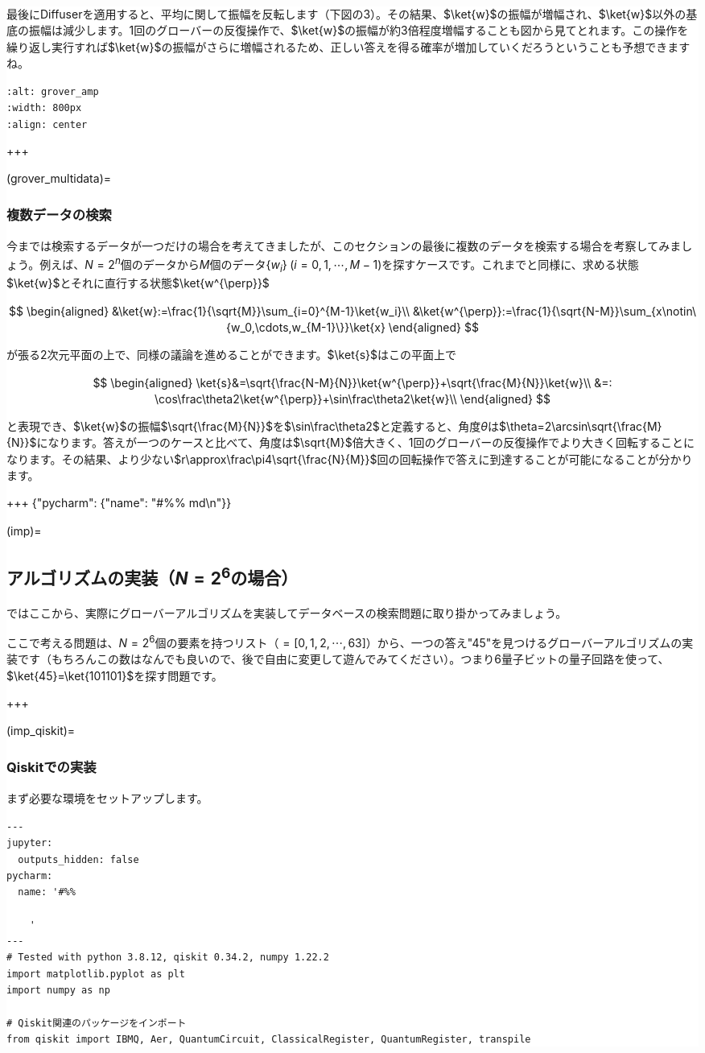 最後にDiffuserを適用すると、平均に関して振幅を反転します（下図の3）。その結果、$\ket{w}$の振幅が増幅され、$\ket{w}$以外の基底の振幅は減少します。1回のグローバーの反復操作で、$\ket{w}$の振幅が約3倍程度増幅することも図から見てとれます。この操作を繰り返し実行すれば$\ket{w}$の振幅がさらに増幅されるため、正しい答えを得る確率が増加していくだろうということも予想できますね。

```{image} figs/grover_amp.png
:alt: grover_amp
:width: 800px
:align: center
```

+++

(grover_multidata)=
### 複数データの検索
今までは検索するデータが一つだけの場合を考えてきましたが、このセクションの最後に複数のデータを検索する場合を考察してみましょう。例えば、$N=2^n$個のデータから$M$個のデータ$\{w_i\}\;(i=0,1,\cdots,M-1)$を探すケースです。これまでと同様に、求める状態$\ket{w}$とそれに直行する状態$\ket{w^{\perp}}$

$$
\begin{aligned}
&\ket{w}:=\frac{1}{\sqrt{M}}\sum_{i=0}^{M-1}\ket{w_i}\\
&\ket{w^{\perp}}:=\frac{1}{\sqrt{N-M}}\sum_{x\notin\{w_0,\cdots,w_{M-1}\}}\ket{x}
\end{aligned}
$$

が張る2次元平面の上で、同様の議論を進めることができます。$\ket{s}$はこの平面上で

$$
\begin{aligned}
\ket{s}&=\sqrt{\frac{N-M}{N}}\ket{w^{\perp}}+\sqrt{\frac{M}{N}}\ket{w}\\
&=: \cos\frac\theta2\ket{w^{\perp}}+\sin\frac\theta2\ket{w}\\
\end{aligned}
$$

と表現でき、$\ket{w}$の振幅$\sqrt{\frac{M}{N}}$を$\sin\frac\theta2$と定義すると、角度$\theta$は$\theta=2\arcsin\sqrt{\frac{M}{N}}$になります。答えが一つのケースと比べて、角度は$\sqrt{M}$倍大きく、1回のグローバーの反復操作でより大きく回転することになります。その結果、より少ない$r\approx\frac\pi4\sqrt{\frac{N}{M}}$回の回転操作で答えに到達することが可能になることが分かります。

+++ {"pycharm": {"name": "#%% md\n"}}

(imp)=
## アルゴリズムの実装（$N=2^6$の場合）
ではここから、実際にグローバーアルゴリズムを実装してデータベースの検索問題に取り掛かってみましょう。

ここで考える問題は、$N=2^6$個の要素を持つリスト（$=[0,1,2,\cdots,63]$）から、一つの答え"45"を見つけるグローバーアルゴリズムの実装です（もちろんこの数はなんでも良いので、後で自由に変更して遊んでみてください）。つまり6量子ビットの量子回路を使って、$\ket{45}=\ket{101101}$を探す問題です。

+++

(imp_qiskit)=
### Qiskitでの実装

まず必要な環境をセットアップします。

```{code-cell} ipython3
---
jupyter:
  outputs_hidden: false
pycharm:
  name: '#%%

    '
---
# Tested with python 3.8.12, qiskit 0.34.2, numpy 1.22.2
import matplotlib.pyplot as plt
import numpy as np

# Qiskit関連のパッケージをインポート
from qiskit import IBMQ, Aer, QuantumCircuit, ClassicalRegister, QuantumRegister, transpile
```